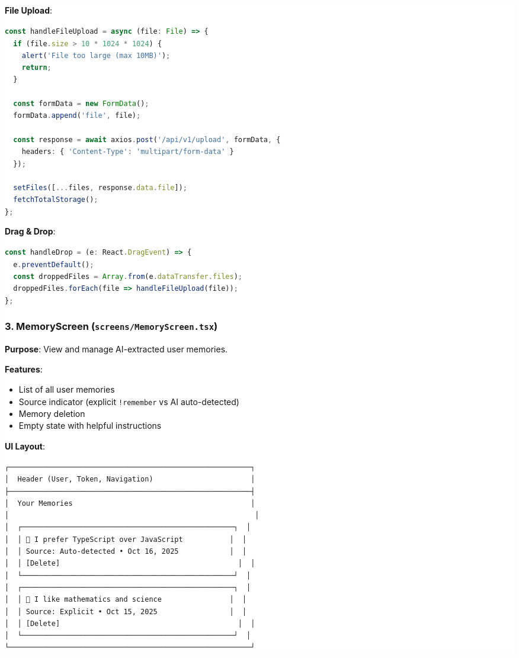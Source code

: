 ```
```

**File Upload**:
```typescript
const handleFileUpload = async (file: File) => {
  if (file.size > 10 * 1024 * 1024) {
    alert('File too large (max 10MB)');
    return;
  }
  
  const formData = new FormData();
  formData.append('file', file);
  
  const response = await axios.post('/api/v1/upload', formData, {
    headers: { 'Content-Type': 'multipart/form-data' }
  });
  
  setFiles([...files, response.data.file]);
  fetchTotalStorage();
};
```

**Drag & Drop**:
```typescript
const handleDrop = (e: React.DragEvent) => {
  e.preventDefault();
  const droppedFiles = Array.from(e.dataTransfer.files);
  droppedFiles.forEach(file => handleFileUpload(file));
};
```

### 3. MemoryScreen (`screens/MemoryScreen.tsx`)

**Purpose**: View and manage AI-extracted user memories.

**Features**:
- List of all user memories
- Source indicator (explicit `!remember` vs AI auto-detected)
- Memory deletion
- Empty state with helpful instructions

**UI Layout**:
```
┌─────────────────────────────────────────────────────────┐
│  Header (User, Token, Navigation)                       │
├─────────────────────────────────────────────────────────┤
│  Your Memories                                          │
│                                                          │
│  ┌──────────────────────────────────────────────────┐  │
│  │ 🧠 I prefer TypeScript over JavaScript           │  │
│  │ Source: Auto-detected • Oct 16, 2025            │  │
│  │ [Delete]                                          │  │
│  └──────────────────────────────────────────────────┘  │
│  ┌──────────────────────────────────────────────────┐  │
│  │ 🧠 I like mathematics and science                │  │
│  │ Source: Explicit • Oct 15, 2025                 │  │
│  │ [Delete]                                          │  │
│  └──────────────────────────────────────────────────┘  │
└─────────────────────────────────────────────────────────┘
```
